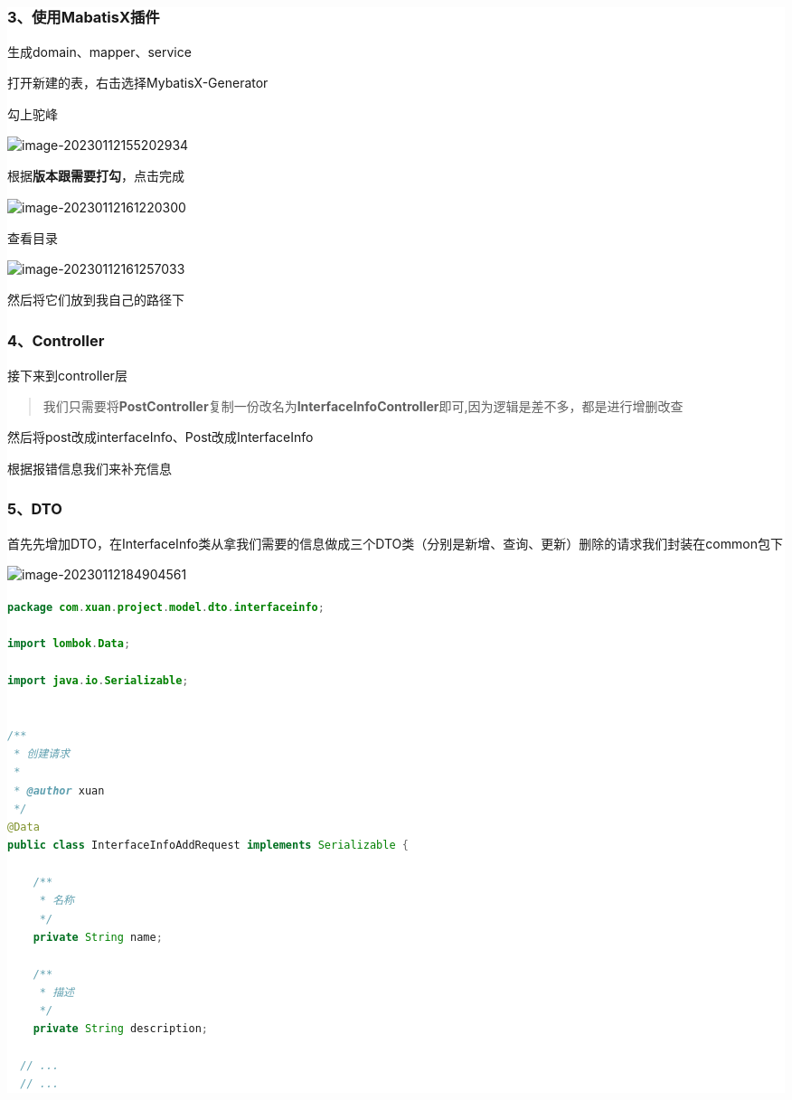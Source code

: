 ### 3、使用MabatisX插件

生成domain、mapper、service

打开新建的表，右击选择MybatisX-Generator

勾上驼峰

![image-20230112155202934](API开放平台.assets/image-20230112155202934.png)

根据**版本跟需要打勾**，点击完成

![image-20230112161220300](API开放平台.assets/image-20230112161220300.png)

查看目录

![image-20230112161257033](API开放平台.assets/image-20230112161257033.png)

然后将它们放到我自己的路径下





### 4、Controller

接下来到controller层

> 我们只需要将**PostController**复制一份改名为**InterfaceInfoController**即可,因为逻辑是差不多，都是进行增删改查

然后将post改成interfaceInfo、Post改成InterfaceInfo

根据报错信息我们来补充信息



### 5、DTO

首先先增加DTO，在InterfaceInfo类从拿我们需要的信息做成三个DTO类（分别是新增、查询、更新）删除的请求我们封装在common包下

![image-20230112184904561](API开放平台.assets/image-20230112184904561.png)

```java
package com.xuan.project.model.dto.interfaceinfo;

import lombok.Data;

import java.io.Serializable;


/**
 * 创建请求
 *
 * @author xuan
 */
@Data
public class InterfaceInfoAddRequest implements Serializable {

	/**
	 * 名称
	 */
	private String name;

	/**
	 * 描述
	 */
	private String description;
	
  // ...
  // ...
```